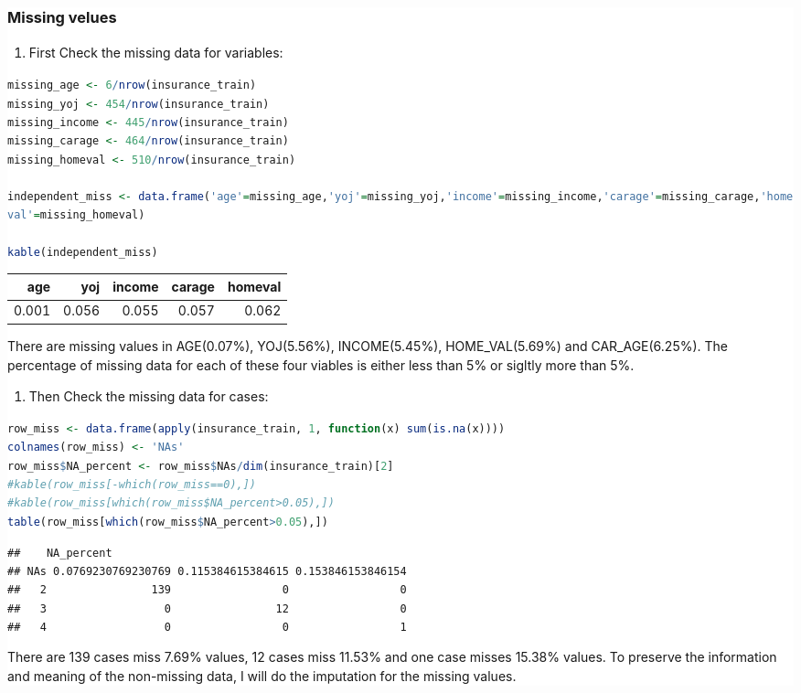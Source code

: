 ### Missing velues

1.  First Check the missing data for variables:

``` r
missing_age <- 6/nrow(insurance_train)
missing_yoj <- 454/nrow(insurance_train)
missing_income <- 445/nrow(insurance_train)
missing_carage <- 464/nrow(insurance_train)
missing_homeval <- 510/nrow(insurance_train)

independent_miss <- data.frame('age'=missing_age,'yoj'=missing_yoj,'income'=missing_income,'carage'=missing_carage,'homeval'=missing_homeval)

kable(independent_miss)
```

|    age|    yoj|  income|  carage|  homeval|
|------:|------:|-------:|-------:|--------:|
|  0.001|  0.056|   0.055|   0.057|    0.062|

There are missing values in AGE(0.07%), YOJ(5.56%), INCOME(5.45%), HOME\_VAL(5.69%) and CAR\_AGE(6.25%). The percentage of missing data for each of these four viables is either less than 5% or sigltly more than 5%.

1.  Then Check the missing data for cases:

``` r
row_miss <- data.frame(apply(insurance_train, 1, function(x) sum(is.na(x))))
colnames(row_miss) <- 'NAs'
row_miss$NA_percent <- row_miss$NAs/dim(insurance_train)[2]
#kable(row_miss[-which(row_miss==0),])
#kable(row_miss[which(row_miss$NA_percent>0.05),])
table(row_miss[which(row_miss$NA_percent>0.05),])
```

    ##    NA_percent
    ## NAs 0.0769230769230769 0.115384615384615 0.153846153846154
    ##   2                139                 0                 0
    ##   3                  0                12                 0
    ##   4                  0                 0                 1

There are 139 cases miss 7.69% values, 12 cases miss 11.53% and one case misses 15.38% values. To preserve the information and meaning of the non-missing data, I will do the imputation for the missing values.

